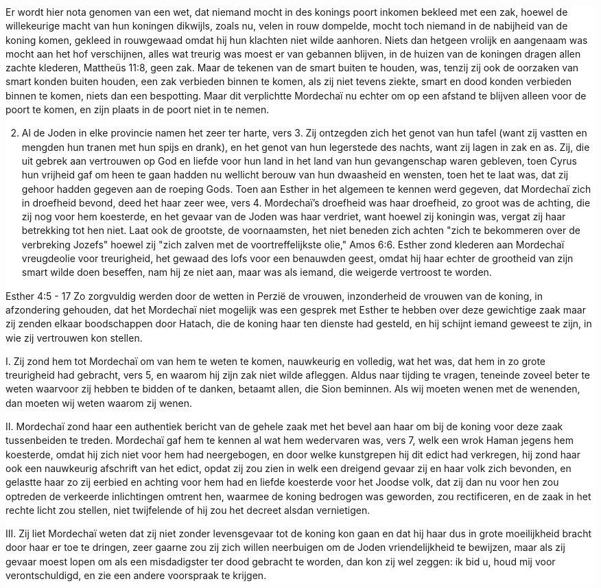 Er wordt hier nota genomen van een wet, dat niemand mocht in des konings poort inkomen bekleed met een zak, hoewel de willekeurige macht van hun koningen dikwijls, zoals nu, velen in rouw dompelde, mocht toch niemand in de nabijheid van de koning komen, gekleed in rouwgewaad omdat hij hun klachten niet wilde aanhoren. Niets dan hetgeen vrolijk en aangenaam was mocht aan het hof verschijnen, alles wat treurig was moest er van gebannen blijven, in de huizen van de koningen dragen allen zachte klederen, Mattheüs 11:8, geen zak. Maar de tekenen van de smart buiten te houden, was, tenzij zij ook de oorzaken van smart konden buiten houden, een zak verbieden binnen te komen, als zij niet tevens ziekte, smart en dood konden verbieden binnen te komen, niets dan een bespotting. Maar dit verplichtte Mordechaï nu echter om op een afstand te blijven alleen voor de poort te komen, en zijn plaats in de poort niet in te nemen.

2. Al de Joden in elke provincie namen het zeer ter harte, vers 3. Zij ontzegden zich het genot van hun tafel (want zij vastten en mengden hun tranen met hun spijs en drank), en het genot van hun legerstede des nachts, want zij lagen in zak en as. Zij, die uit gebrek aan vertrouwen op God en liefde voor hun land in het land van hun gevangenschap waren gebleven, toen Cyrus hun vrijheid gaf om heen te gaan hadden nu wellicht berouw van hun dwaasheid en wensten, toen het te laat was, dat zij gehoor hadden gegeven aan de roeping Gods. Toen aan Esther in het algemeen te kennen werd gegeven, dat Mordechaï zich in droefheid bevond, deed het haar zeer wee, vers 4. Mordechaï’s droefheid was haar droefheid, zo groot was de achting, die zij nog voor hem koesterde, en het gevaar van de Joden was haar verdriet, want hoewel zij koningin was, vergat zij haar betrekking tot hen niet. Laat ook de grootste, de voornaamsten, het niet beneden zich achten "zich te bekommeren over de verbreking Jozefs" hoewel zij "zich zalven met de voortreffelijkste olie," Amos 6:6.
Esther zond klederen aan Mordechaï vreugdeolie voor treurigheid, het gewaad des lofs voor een benauwden geest, omdat hij haar echter de grootheid van zijn smart wilde doen beseffen, nam hij ze niet aan, maar was als iemand, die weigerde vertroost te worden.

Esther 4:5 - 17 
Zo zorgvuldig werden door de wetten in Perzië de vrouwen, inzonderheid de vrouwen van de koning, in afzondering gehouden, dat het Mordechaï niet mogelijk was een gesprek met Esther te hebben over deze gewichtige zaak maar zij zenden elkaar boodschappen door Hatach, die de koning haar ten dienste had gesteld, en hij schijnt iemand geweest te zijn, in wie zij vertrouwen kon stellen.

I. Zij zond hem tot Mordechaï om van hem te weten te komen, nauwkeurig en volledig, wat het was, dat hem in zo grote treurigheid had gebracht, vers 5, en waarom hij zijn zak niet wilde afleggen. Aldus naar tijding te vragen, teneinde zoveel beter te weten waarvoor zij hebben te bidden of te danken, betaamt allen, die Sion beminnen. Als wij moeten wenen met de wenenden, dan moeten wij weten waarom zij wenen.

II. Mordechaï zond haar een authentiek bericht van de gehele zaak met het bevel aan haar om bij de koning voor deze zaak tussenbeiden te treden. Mordechaï gaf hem te kennen al wat hem wedervaren was, vers 7, welk een wrok Haman jegens hem koesterde, omdat hij zich niet voor hem had neergebogen, en door welke kunstgrepen hij dit edict had verkregen, hij zond haar ook een nauwkeurig afschrift van het edict, opdat zij zou zien in welk een dreigend gevaar zij en haar volk zich bevonden, en gelastte haar zo zij eerbied en achting voor hem had en liefde koesterde voor het Joodse volk, dat zij dan nu voor hen zou optreden de verkeerde inlichtingen omtrent hen, waarmee de koning bedrogen was geworden, zou rectificeren, en de zaak in het rechte licht zou stellen, niet twijfelende of hij zou het decreet alsdan vernietigen.

III. Zij liet Mordechaï weten dat zij niet zonder levensgevaar tot de koning kon gaan en dat hij haar dus in grote moeilijkheid bracht door haar er toe te dringen, zeer gaarne zou zij zich willen neerbuigen om de Joden vriendelijkheid te bewijzen, maar als zij gevaar moest lopen om als een misdadigster ter dood gebracht te worden, dan kon zij wel zeggen: ik bid u, houd mij voor verontschuldigd, en zie een andere voorspraak te krijgen.
